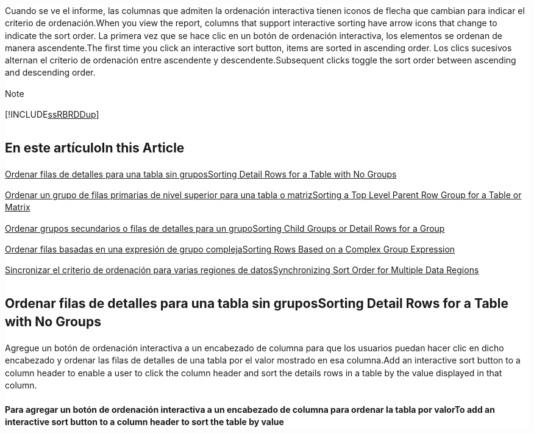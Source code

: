  <span data-ttu-id="e21ac-107">Cuando se ve el informe, las columnas que admiten la ordenación interactiva tienen iconos de flecha que cambian para indicar el criterio de ordenación.</span><span class="sxs-lookup"><span data-stu-id="e21ac-107">When you view the report, columns that support interactive sorting have arrow icons that change to indicate the sort order.</span></span> <span data-ttu-id="e21ac-108">La primera vez que se hace clic en un botón de ordenación interactiva, los elementos se ordenan de manera ascendente.</span><span class="sxs-lookup"><span data-stu-id="e21ac-108">The first time you click an interactive sort button, items are sorted in ascending order.</span></span> <span data-ttu-id="e21ac-109">Los clics sucesivos alternan el criterio de ordenación entre ascendente y descendente.</span><span class="sxs-lookup"><span data-stu-id="e21ac-109">Subsequent clicks toggle the sort order between ascending and descending order.</span></span>  
  
> [!NOTE]  
>  [!INCLUDE[ssRBRDDup](../../includes/ssrbrddup-md.md)]  
  
##  <a name="in-this-article"></a><a name="BackToTop"></a> <span data-ttu-id="e21ac-110">En este artículo</span><span class="sxs-lookup"><span data-stu-id="e21ac-110">In this Article</span></span>  
 [<span data-ttu-id="e21ac-111">Ordenar filas de detalles para una tabla sin grupos</span><span class="sxs-lookup"><span data-stu-id="e21ac-111">Sorting Detail Rows for a Table with No Groups</span></span>](#SortingDetailRows)  
  
 [<span data-ttu-id="e21ac-112">Ordenar un grupo de filas primarias de nivel superior para una tabla o matriz</span><span class="sxs-lookup"><span data-stu-id="e21ac-112">Sorting a Top Level Parent Row Group for a Table or Matrix</span></span>](#SortingTopLevelParent)  
  
 [<span data-ttu-id="e21ac-113">Ordenar grupos secundarios o filas de detalles para un grupo</span><span class="sxs-lookup"><span data-stu-id="e21ac-113">Sorting Child Groups or Detail Rows for a Group</span></span>](#SortingChildGroups)  
  
 [<span data-ttu-id="e21ac-114">Ordenar filas basadas en una expresión de grupo compleja</span><span class="sxs-lookup"><span data-stu-id="e21ac-114">Sorting Rows Based on a Complex Group Expression</span></span>](#SortingMultipleRowGroups)  
  
 [<span data-ttu-id="e21ac-115">Sincronizar el criterio de ordenación para varias regiones de datos</span><span class="sxs-lookup"><span data-stu-id="e21ac-115">Synchronizing Sort Order for Multiple Data Regions</span></span>](#SynchronizingSortOrder)  
  
##  <a name="sorting-detail-rows-for-a-table-with-no-groups"></a><a name="SortingDetailRows"></a> <span data-ttu-id="e21ac-116">Ordenar filas de detalles para una tabla sin grupos</span><span class="sxs-lookup"><span data-stu-id="e21ac-116">Sorting Detail Rows for a Table with No Groups</span></span>  
 <span data-ttu-id="e21ac-117">Agregue un botón de ordenación interactiva a un encabezado de columna para que los usuarios puedan hacer clic en dicho encabezado y ordenar las filas de detalles de una tabla por el valor mostrado en esa columna.</span><span class="sxs-lookup"><span data-stu-id="e21ac-117">Add an interactive sort button to a column header to enable a user to click the column header and sort the details rows in a table by the value displayed in that column.</span></span>  
  
#### <a name="to-add-an-interactive-sort-button-to-a-column-header-to-sort-the-table-by-value"></a><span data-ttu-id="e21ac-118">Para agregar un botón de ordenación interactiva a un encabezado de columna para ordenar la tabla por valor</span><span class="sxs-lookup"><span data-stu-id="e21ac-118">To add an interactive sort button to a column header to sort the table by value</span></span>  
  